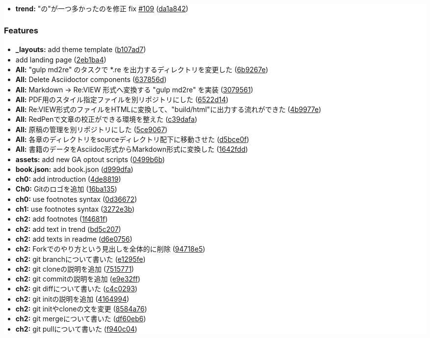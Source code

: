 * **trend:** "の"が一つ多かったのを修正 fix [#109](https://github.com/o2project/steins-git/issues/109) ([da1a842](https://github.com/o2project/steins-git/commit/da1a8426b5f62dfd40ed349895d434d29e29cc4c))


### Features

* **_layouts:** add theme template ([b107ad7](https://github.com/o2project/steins-git/commit/b107ad7c0bcddda506a6f9e904a2071f75917b12))
* add landing page ([2eb1ba4](https://github.com/o2project/steins-git/commit/2eb1ba4ff52437078d4e058bd836eec45e7e7dd8))
* **All:** "gulp md2re" のタスクで *.re を出力するディレクトリを変更した ([6b9267e](https://github.com/o2project/steins-git/commit/6b9267eaafb551fb52f4a402ebf5deb460c3e93c))
* **All:** Delete Asciidoctor components ([637856d](https://github.com/o2project/steins-git/commit/637856da801f535f35fbebe8b0dbcd0a1e9a799f))
* **All:** Markdown -> Re:VIEW 形式へ変換する "gulp md2re" を実装 ([3079561](https://github.com/o2project/steins-git/commit/30795615e76e9a432cc293c075f0ed6bf0fae808))
* **All:** PDF用のスタイル指定ファイルを別リポジトリにした ([6522d14](https://github.com/o2project/steins-git/commit/6522d144a3295d1c959c097597df970c6d860c69))
* **All:** Re:VIEW形式のファイルをHTMLに変換して、"build/html"に出力する流れができた ([4b9977e](https://github.com/o2project/steins-git/commit/4b9977e3e105a86376040450d167d69268101731))
* **All:** RedPenで文章の校正ができる環境を整えた ([c39dafa](https://github.com/o2project/steins-git/commit/c39dafa5bdefc08e181b3fd52d220b956a9b8696))
* **All:** 原稿の管理を別リポジトリにした ([5ce9067](https://github.com/o2project/steins-git/commit/5ce9067077a21e506c228caf2ea941ee689d56b9))
* **All:** 各章のディレクトリをsourceディレクトリ配下に移動させた ([d5bce0f](https://github.com/o2project/steins-git/commit/d5bce0f808b498d2164a145af7f9ebfe48c5e78e))
* **All:** 書籍のデータをAsciidoc形式からMarkdown形式に変換した ([1642fdd](https://github.com/o2project/steins-git/commit/1642fddda1bfb7dc6ae90e5aa9efb0ba691c71a7))
* **assets:** add new GA optout scripts ([0499b6b](https://github.com/o2project/steins-git/commit/0499b6b1d7694f21dfdd59c19e7806227180c9f4))
* **book.json:** add book.json ([d999dfa](https://github.com/o2project/steins-git/commit/d999dfab588570a9fe097acc696314b5a8ca10ba))
* **ch0:** add introduction ([4de8819](https://github.com/o2project/steins-git/commit/4de8819b4f602b28e003acb813cc7e2048f3ce38))
* **Ch0:** Gitのロゴを追加 ([16ba135](https://github.com/o2project/steins-git/commit/16ba1356e16a860cc55dbd2c1f5e998d321720e1))
* **ch0:** use footnotes syntax ([0d36672](https://github.com/o2project/steins-git/commit/0d36672c94cdff7b7a16a892c9f067004ed4ccb4))
* **ch1:** use footnotes syntax ([3272e3b](https://github.com/o2project/steins-git/commit/3272e3bb8ff8fffa2120a276e9c76ea099d0e9ef))
* **ch2:** add footnotes ([1f4681f](https://github.com/o2project/steins-git/commit/1f4681f52002d10335a0fc54f00e993b55c7ff47))
* **ch2:** add text in trend ([bd5c207](https://github.com/o2project/steins-git/commit/bd5c207817cf15615ce5e0f44ee78404f42256a0))
* **ch2:** add texts in readme ([d6e0756](https://github.com/o2project/steins-git/commit/d6e07565e983bc643a3008e7ce4a3b37bbe4020c))
* **ch2:** Forkでのやり方という見出しを全体的に削除 ([94718e5](https://github.com/o2project/steins-git/commit/94718e5bd7fb6b972ac6a0c3280701910ac282b2))
* **ch2:** git branchについて書いた ([e1295fe](https://github.com/o2project/steins-git/commit/e1295fe44f2bc0bc24b782b9bb0f7268fea5640f))
* **ch2:** git cloneの説明を追加 ([7515771](https://github.com/o2project/steins-git/commit/751577148bd616d7cadaa2deb38d7ef9401b32b4))
* **ch2:** git commitの説明を追加 ([e9e32ff](https://github.com/o2project/steins-git/commit/e9e32ffb981273adee757a95aa16195d08074494))
* **ch2:** git diffについて書いた ([c4c0293](https://github.com/o2project/steins-git/commit/c4c02939fe1fca753ff41b621e28a139fd8b43fe))
* **ch2:** git initの説明を追加 ([4164994](https://github.com/o2project/steins-git/commit/4164994fa8216e4ee1d31243f5ccec6551ad0ce2))
* **ch2:** git initやcloneの文を変更 ([8584a76](https://github.com/o2project/steins-git/commit/8584a76c3f7b0b73ef2fb11f65c41064a7ec9d62))
* **ch2:** git mergeについて書いた ([df60eb6](https://github.com/o2project/steins-git/commit/df60eb6d60ea680d1a17514d2564cf800eb0876b))
* **ch2:** git pullについて書いた ([f940c04](https://github.com/o2project/steins-git/commit/f940c041f731ecb016f8e5529d8fed270bdb4a9b))
